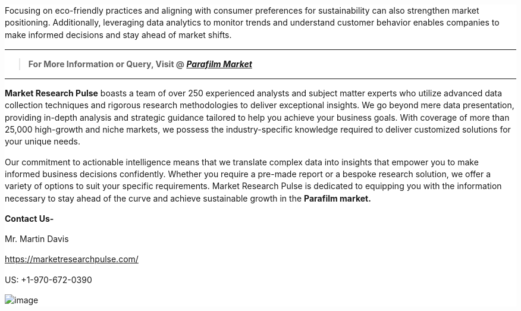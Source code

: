 Focusing on eco-friendly practices and aligning with consumer preferences for sustainability can also strengthen market positioning. Additionally, leveraging data analytics to monitor trends and understand customer behavior enables companies to make informed decisions and stay ahead of market shifts.</p><hr /><blockquote><p><strong>For More Information or Query, Visit @&nbsp;<em><a href="https://marketresearchpulse.com/report/19919/parafilm-market?utm_source=Linkedin&utm_medium=0114">Parafilm Market</a></em></strong></p></blockquote><hr /><p><strong>Market Research Pulse</strong> boasts a team of over 250 experienced analysts and subject matter experts who utilize advanced data collection techniques and rigorous research methodologies to deliver exceptional insights. We go beyond mere data presentation, providing in-depth analysis and strategic guidance tailored to help you achieve your business goals. With coverage of more than 25,000 high-growth and niche markets, we possess the industry-specific knowledge required to deliver customized solutions for your unique needs.</p><p>Our commitment to actionable intelligence means that we translate complex data into insights that empower you to make informed business decisions confidently. Whether you require a pre-made report or a bespoke research solution, we offer a variety of options to suit your specific requirements. Market Research Pulse is dedicated to equipping you with the information necessary to stay ahead of the curve and achieve sustainable growth in the <strong>Parafilm market.</strong></p><p><strong>Contact Us-</strong></p><p>Mr. Martin Davis</p><p>https://marketresearchpulse.com/</p><p>US: +1-970-672-0390</p>
![image](https://github.com/user-attachments/assets/e3f18bd4-02df-4fc7-bc48-21e969b51764)
